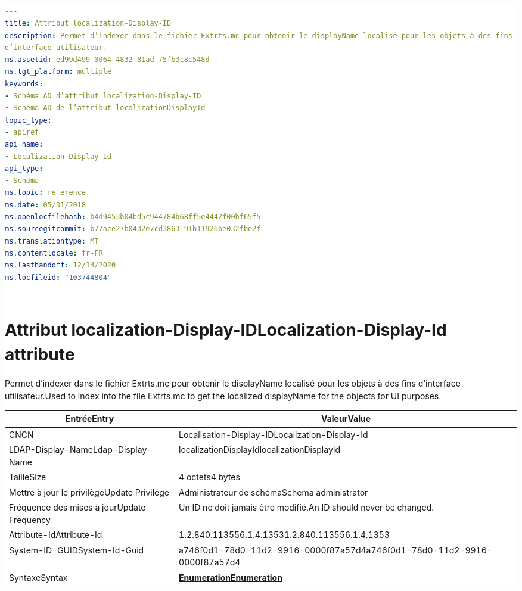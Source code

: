 ```yaml
---
title: Attribut localization-Display-ID
description: Permet d’indexer dans le fichier Extrts.mc pour obtenir le displayName localisé pour les objets à des fins d’interface utilisateur.
ms.assetid: ed99d499-0064-4832-81ad-75fb3c8c548d
ms.tgt_platform: multiple
keywords:
- Schéma AD d’attribut localization-Display-ID
- Schéma AD de l’attribut localizationDisplayId
topic_type:
- apiref
api_name:
- Localization-Display-Id
api_type:
- Schema
ms.topic: reference
ms.date: 05/31/2018
ms.openlocfilehash: b4d9453b04bd5c944784b68ff5e4442f00bf65f5
ms.sourcegitcommit: b77ace27b0432e7cd3863191b11926be032fbe2f
ms.translationtype: MT
ms.contentlocale: fr-FR
ms.lasthandoff: 12/14/2020
ms.locfileid: "103744804"
---
```

# <a name="localization-display-id-attribute"></a><span data-ttu-id="bda17-105">Attribut localization-Display-ID</span><span class="sxs-lookup"><span data-stu-id="bda17-105">Localization-Display-Id attribute</span></span>

<span data-ttu-id="bda17-106">Permet d’indexer dans le fichier Extrts.mc pour obtenir le displayName localisé pour les objets à des fins d’interface utilisateur.</span><span class="sxs-lookup"><span data-stu-id="bda17-106">Used to index into the file Extrts.mc to get the localized displayName for the objects for UI purposes.</span></span>



| <span data-ttu-id="bda17-107">Entrée</span><span class="sxs-lookup"><span data-stu-id="bda17-107">Entry</span></span> | <span data-ttu-id="bda17-108">Valeur</span><span class="sxs-lookup"><span data-stu-id="bda17-108">Value</span></span> |
|-------------------|--------------------------------------|
| <span data-ttu-id="bda17-109">CN</span><span class="sxs-lookup"><span data-stu-id="bda17-109">CN</span></span>                | <span data-ttu-id="bda17-110">Localisation-Display-ID</span><span class="sxs-lookup"><span data-stu-id="bda17-110">Localization-Display-Id</span></span>              |
| <span data-ttu-id="bda17-111">LDAP-Display-Name</span><span class="sxs-lookup"><span data-stu-id="bda17-111">Ldap-Display-Name</span></span> | <span data-ttu-id="bda17-112">localizationDisplayId</span><span class="sxs-lookup"><span data-stu-id="bda17-112">localizationDisplayId</span></span>                |
| <span data-ttu-id="bda17-113">Taille</span><span class="sxs-lookup"><span data-stu-id="bda17-113">Size</span></span>              | <span data-ttu-id="bda17-114">4 octets</span><span class="sxs-lookup"><span data-stu-id="bda17-114">4 bytes</span></span>                              |
| <span data-ttu-id="bda17-115">Mettre à jour le privilège</span><span class="sxs-lookup"><span data-stu-id="bda17-115">Update Privilege</span></span>  | <span data-ttu-id="bda17-116">Administrateur de schéma</span><span class="sxs-lookup"><span data-stu-id="bda17-116">Schema administrator</span></span>                 |
| <span data-ttu-id="bda17-117">Fréquence des mises à jour</span><span class="sxs-lookup"><span data-stu-id="bda17-117">Update Frequency</span></span>  | <span data-ttu-id="bda17-118">Un ID ne doit jamais être modifié.</span><span class="sxs-lookup"><span data-stu-id="bda17-118">An ID should never be changed.</span></span>       |
| <span data-ttu-id="bda17-119">Attribute-Id</span><span class="sxs-lookup"><span data-stu-id="bda17-119">Attribute-Id</span></span>      | <span data-ttu-id="bda17-120">1.2.840.113556.1.4.1353</span><span class="sxs-lookup"><span data-stu-id="bda17-120">1.2.840.113556.1.4.1353</span></span>              |
| <span data-ttu-id="bda17-121">System-ID-GUID</span><span class="sxs-lookup"><span data-stu-id="bda17-121">System-Id-Guid</span></span>    | <span data-ttu-id="bda17-122">a746f0d1-78d0-11d2-9916-0000f87a57d4</span><span class="sxs-lookup"><span data-stu-id="bda17-122">a746f0d1-78d0-11d2-9916-0000f87a57d4</span></span> |
| <span data-ttu-id="bda17-123">Syntaxe</span><span class="sxs-lookup"><span data-stu-id="bda17-123">Syntax</span></span>            | [<span data-ttu-id="bda17-124">**Enumeration**</span><span class="sxs-lookup"><span data-stu-id="bda17-124">**Enumeration**</span></span>](s-enumeration.md) |
